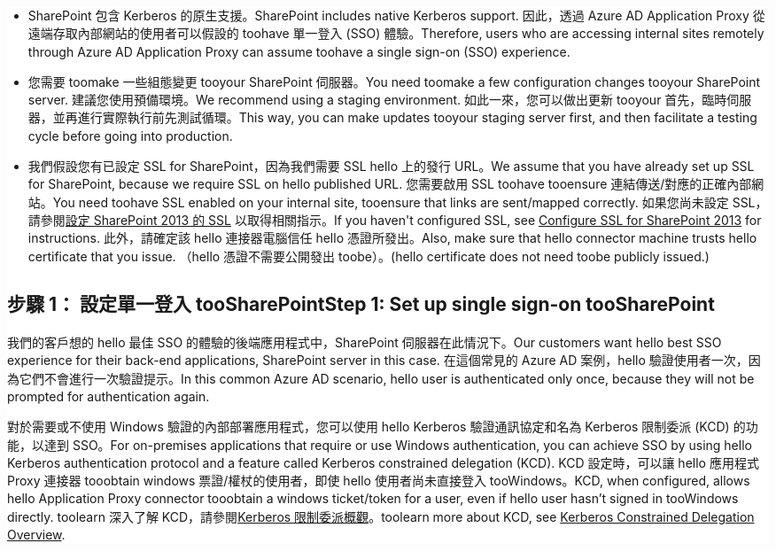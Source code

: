 * <span data-ttu-id="db3d7-109">SharePoint 包含 Kerberos 的原生支援。</span><span class="sxs-lookup"><span data-stu-id="db3d7-109">SharePoint includes native Kerberos support.</span></span> <span data-ttu-id="db3d7-110">因此，透過 Azure AD Application Proxy 從遠端存取內部網站的使用者可以假設的 toohave 單一登入 (SSO) 體驗。</span><span class="sxs-lookup"><span data-stu-id="db3d7-110">Therefore, users who are accessing internal sites remotely through Azure AD Application Proxy can assume toohave a single sign-on (SSO) experience.</span></span>

* <span data-ttu-id="db3d7-111">您需要 toomake 一些組態變更 tooyour SharePoint 伺服器。</span><span class="sxs-lookup"><span data-stu-id="db3d7-111">You need toomake a few configuration changes tooyour SharePoint server.</span></span> <span data-ttu-id="db3d7-112">建議您使用預備環境。</span><span class="sxs-lookup"><span data-stu-id="db3d7-112">We recommend using a staging environment.</span></span> <span data-ttu-id="db3d7-113">如此一來，您可以做出更新 tooyour 首先，臨時伺服器，並再進行實際執行前先測試循環。</span><span class="sxs-lookup"><span data-stu-id="db3d7-113">This way, you can make updates tooyour staging server first, and then facilitate a testing cycle before going into production.</span></span>

* <span data-ttu-id="db3d7-114">我們假設您有已設定 SSL for SharePoint，因為我們需要 SSL hello 上的發行 URL。</span><span class="sxs-lookup"><span data-stu-id="db3d7-114">We assume that you have already set up SSL for SharePoint, because we require SSL on hello published URL.</span></span> <span data-ttu-id="db3d7-115">您需要啟用 SSL toohave tooensure 連結傳送/對應的正確內部網站。</span><span class="sxs-lookup"><span data-stu-id="db3d7-115">You need toohave SSL enabled on your internal site, tooensure that links are sent/mapped correctly.</span></span> <span data-ttu-id="db3d7-116">如果您尚未設定 SSL，請參閱[設定 SharePoint 2013 的 SSL](https://blogs.msdn.microsoft.com/fabdulwahab/2013/01/20/configure-ssl-for-sharepoint-2013) 以取得相關指示。</span><span class="sxs-lookup"><span data-stu-id="db3d7-116">If you haven't configured SSL, see [Configure SSL for SharePoint 2013](https://blogs.msdn.microsoft.com/fabdulwahab/2013/01/20/configure-ssl-for-sharepoint-2013) for instructions.</span></span> <span data-ttu-id="db3d7-117">此外，請確定該 hello 連接器電腦信任 hello 憑證所發出。</span><span class="sxs-lookup"><span data-stu-id="db3d7-117">Also, make sure that hello connector machine trusts hello certificate that you issue.</span></span> <span data-ttu-id="db3d7-118">（hello 憑證不需要公開發出 toobe）。</span><span class="sxs-lookup"><span data-stu-id="db3d7-118">(hello certificate does not need toobe publicly issued.)</span></span>

## <a name="step-1-set-up-single-sign-on-toosharepoint"></a><span data-ttu-id="db3d7-119">步驟 1： 設定單一登入 tooSharePoint</span><span class="sxs-lookup"><span data-stu-id="db3d7-119">Step 1: Set up single sign-on tooSharePoint</span></span>

<span data-ttu-id="db3d7-120">我們的客戶想的 hello 最佳 SSO 的體驗的後端應用程式中，SharePoint 伺服器在此情況下。</span><span class="sxs-lookup"><span data-stu-id="db3d7-120">Our customers want hello best SSO experience for their back-end applications, SharePoint server in this case.</span></span> <span data-ttu-id="db3d7-121">在這個常見的 Azure AD 案例，hello 驗證使用者一次，因為它們不會進行一次驗證提示。</span><span class="sxs-lookup"><span data-stu-id="db3d7-121">In this common Azure AD scenario, hello user is authenticated only once, because they will not be prompted for authentication again.</span></span>

<span data-ttu-id="db3d7-122">對於需要或不使用 Windows 驗證的內部部署應用程式，您可以使用 hello Kerberos 驗證通訊協定和名為 Kerberos 限制委派 (KCD) 的功能，以達到 SSO。</span><span class="sxs-lookup"><span data-stu-id="db3d7-122">For on-premises applications that require or use Windows authentication, you can achieve SSO by using hello Kerberos authentication protocol and a feature called Kerberos constrained delegation (KCD).</span></span> <span data-ttu-id="db3d7-123">KCD 設定時，可以讓 hello 應用程式 Proxy 連接器 tooobtain windows 票證/權杖的使用者，即使 hello 使用者尚未直接登入 tooWindows。</span><span class="sxs-lookup"><span data-stu-id="db3d7-123">KCD, when configured, allows hello Application Proxy connector tooobtain a windows ticket/token for a user, even if hello user hasn’t signed in tooWindows directly.</span></span> <span data-ttu-id="db3d7-124">toolearn 深入了解 KCD，請參閱[Kerberos 限制委派概觀](https://technet.microsoft.com/library/jj553400.aspx)。</span><span class="sxs-lookup"><span data-stu-id="db3d7-124">toolearn more about KCD, see [Kerberos Constrained Delegation Overview](https://technet.microsoft.com/library/jj553400.aspx).</span></span>
